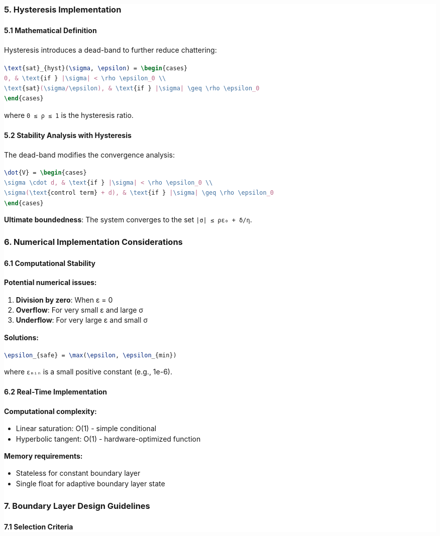 ### 5. Hysteresis Implementation

#### 5.1 Mathematical Definition

Hysteresis introduces a dead-band to further reduce chattering:

```latex
\text{sat}_{hyst}(\sigma, \epsilon) = \begin{cases}
0, & \text{if } |\sigma| < \rho \epsilon_0 \\
\text{sat}(\sigma/\epsilon), & \text{if } |\sigma| \geq \rho \epsilon_0
\end{cases}
```

where `0 ≤ ρ ≤ 1` is the hysteresis ratio.

#### 5.2 Stability Analysis with Hysteresis

The dead-band modifies the convergence analysis:

```latex
\dot{V} = \begin{cases}
\sigma \cdot d, & \text{if } |\sigma| < \rho \epsilon_0 \\
\sigma(\text{control term} + d), & \text{if } |\sigma| \geq \rho \epsilon_0
\end{cases}
```

**Ultimate boundedness**: The system converges to the set `|σ| ≤ ρε₀ + δ/η`.

### 6. Numerical Implementation Considerations

#### 6.1 Computational Stability

**Potential numerical issues:**
1. **Division by zero**: When ε = 0
2. **Overflow**: For very small ε and large σ
3. **Underflow**: For very large ε and small σ

**Solutions:**
```latex
\epsilon_{safe} = \max(\epsilon, \epsilon_{min})
```
where `εₘᵢₙ` is a small positive constant (e.g., 1e-6).

#### 6.2 Real-Time Implementation

**Computational complexity:**
- Linear saturation: O(1) - simple conditional
- Hyperbolic tangent: O(1) - hardware-optimized function

**Memory requirements:**
- Stateless for constant boundary layer
- Single float for adaptive boundary layer state

### 7. Boundary Layer Design Guidelines

#### 7.1 Selection Criteria
